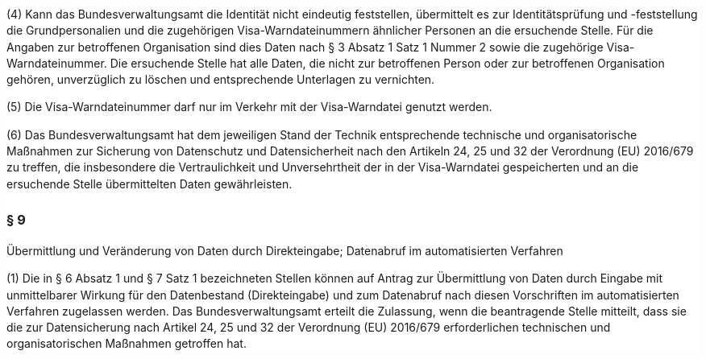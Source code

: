 </div>

<div class="jurAbsatz">

(4) Kann das Bundesverwaltungsamt die Identität nicht eindeutig
feststellen, übermittelt es zur Identitätsprüfung und -feststellung die
Grundpersonalien und die zugehörigen Visa-Warndateinummern ähnlicher
Personen an die ersuchende Stelle. Für die Angaben zur betroffenen
Organisation sind dies Daten nach § 3 Absatz 1 Satz 1 Nummer 2 sowie die
zugehörige Visa-Warndateinummer. Die ersuchende Stelle hat alle Daten,
die nicht zur betroffenen Person oder zur betroffenen Organisation
gehören, unverzüglich zu löschen und entsprechende Unterlagen zu
vernichten.

</div>

<div class="jurAbsatz">

(5) Die Visa-Warndateinummer darf nur im Verkehr mit der Visa-Warndatei
genutzt werden.

</div>

<div class="jurAbsatz">

(6) Das Bundesverwaltungsamt hat dem jeweiligen Stand der Technik
entsprechende technische und organisatorische Maßnahmen zur Sicherung
von Datenschutz und Datensicherheit nach den Artikeln 24, 25 und 32 der
Verordnung (EU) 2016/679 zu treffen, die insbesondere die
Vertraulichkeit und Unversehrtheit der in der Visa-Warndatei
gespeicherten und an die ersuchende Stelle übermittelten Daten
gewährleisten.

</div>

</div>

</div>

</div>

<span id="BJNR303710011BJNE001001311.html"></span>

### § 9  
Übermittlung und Veränderung von Daten durch Direkteingabe; Datenabruf im automatisierten Verfahren

<div>

<div class="jnhtml">

<div>

<div class="jurAbsatz">

(1) Die in § 6 Absatz 1 und § 7 Satz 1 bezeichneten Stellen können auf
Antrag zur Übermittlung von Daten durch Eingabe mit unmittelbarer
Wirkung für den Datenbestand (Direkteingabe) und zum Datenabruf nach
diesen Vorschriften im automatisierten Verfahren zugelassen werden. Das
Bundesverwaltungsamt erteilt die Zulassung, wenn die beantragende Stelle
mitteilt, dass sie die zur Datensicherung nach Artikel 24, 25 und 32 der
Verordnung (EU) 2016/679 erforderlichen technischen und
organisatorischen Maßnahmen getroffen hat.
